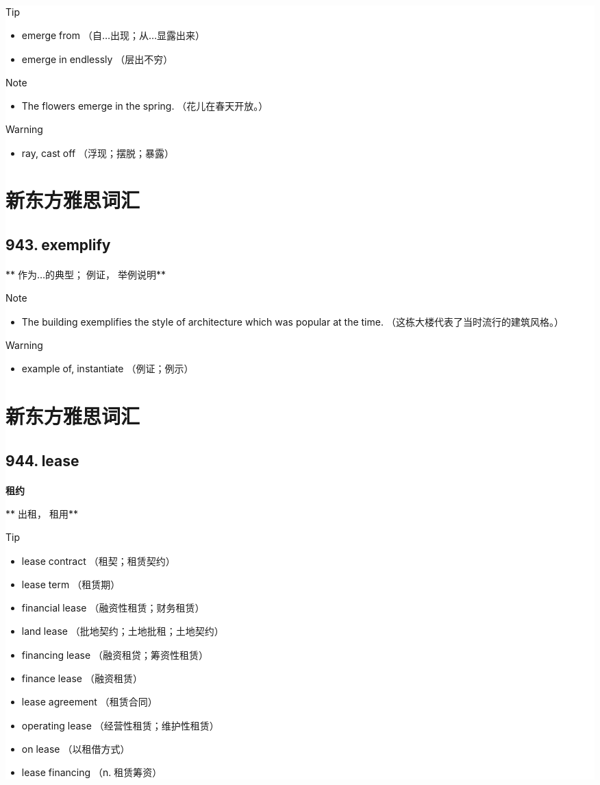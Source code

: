 > [!TIP]
>
> - emerge from （自…出现；从…显露出来）
>
> - emerge in endlessly （层出不穷）
>

> [!NOTE]
>
> - The flowers emerge in the spring. （花儿在春天开放。）
>

> [!WARNING]
>
> - ray, cast off （浮现；摆脱；暴露）
>

# 新东方雅思词汇

## 943. exemplify

** 作为…的典型； 例证， 举例说明**

> [!NOTE]
>
> - The building exemplifies the style of architecture which was popular at the time. （这栋大楼代表了当时流行的建筑风格。）
>

> [!WARNING]
>
> - example of, instantiate （例证；例示）
>

# 新东方雅思词汇

## 944. lease

**租约**

** 出租， 租用**

> [!TIP]
>
> - lease contract （租契；租赁契约）
>
> - lease term （租赁期）
>
> - financial lease （融资性租赁；财务租赁）
>
> - land lease （批地契约；土地批租；土地契约）
>
> - financing lease （融资租贷；筹资性租赁）
>
> - finance lease （融资租赁）
>
> - lease agreement （租赁合同）
>
> - operating lease （经营性租赁；维护性租赁）
>
> - on lease （以租借方式）
>
> - lease financing （n. 租赁筹资）
>